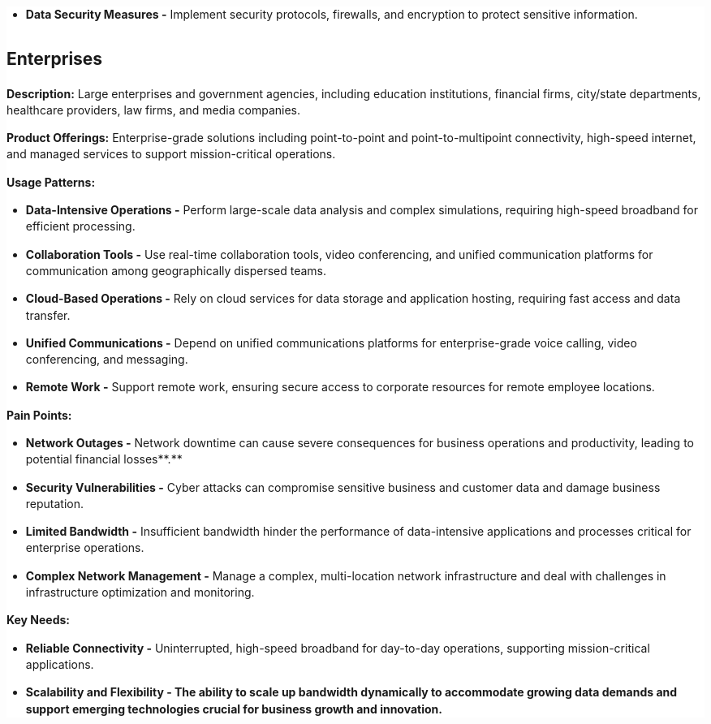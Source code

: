 -   **Data Security Measures -** Implement security protocols,
    firewalls, and encryption to protect sensitive information.

## Enterprises

**Description:** Large enterprises and government agencies, including
education institutions, financial firms, city/state departments,
healthcare providers, law firms, and media companies.

**Product Offerings:** Enterprise-grade solutions including
point-to-point and point-to-multipoint connectivity, high-speed
internet, and managed services to support mission-critical operations.

**Usage Patterns:**

-   **Data-Intensive Operations -** Perform large-scale data analysis
    and complex simulations, requiring high-speed broadband for
    efficient processing.

-   **Collaboration Tools -** Use real-time collaboration tools, video
    conferencing, and unified communication platforms for communication
    among geographically dispersed teams.

-   **Cloud-Based Operations -** Rely on cloud services for data storage
    and application hosting, requiring fast access and data transfer.

-   **Unified Communications -** Depend on unified communications
    platforms for enterprise-grade voice calling, video conferencing,
    and messaging.

-   **Remote Work -** Support remote work, ensuring secure access to
    corporate resources for remote employee locations.

**Pain Points:**

-   **Network Outages -** Network downtime can cause severe consequences
    for business operations and productivity, leading to potential
    financial losses**.**

-   **Security Vulnerabilities -** Cyber attacks can compromise
    sensitive business and customer data and damage business reputation.

-   **Limited Bandwidth -** Insufficient bandwidth hinder the
    performance of data-intensive applications and processes critical
    for enterprise operations.

-   **Complex Network Management -** Manage a complex, multi-location
    network infrastructure and deal with challenges in infrastructure
    optimization and monitoring.

**Key Needs:**

-   **Reliable Connectivity -** Uninterrupted, high-speed broadband for
    day-to-day operations, supporting mission-critical applications.

-   **Scalability and Flexibility - The ability to scale up bandwidth
    dynamically to accommodate growing data demands and support emerging
    technologies crucial for business growth and innovation.**
